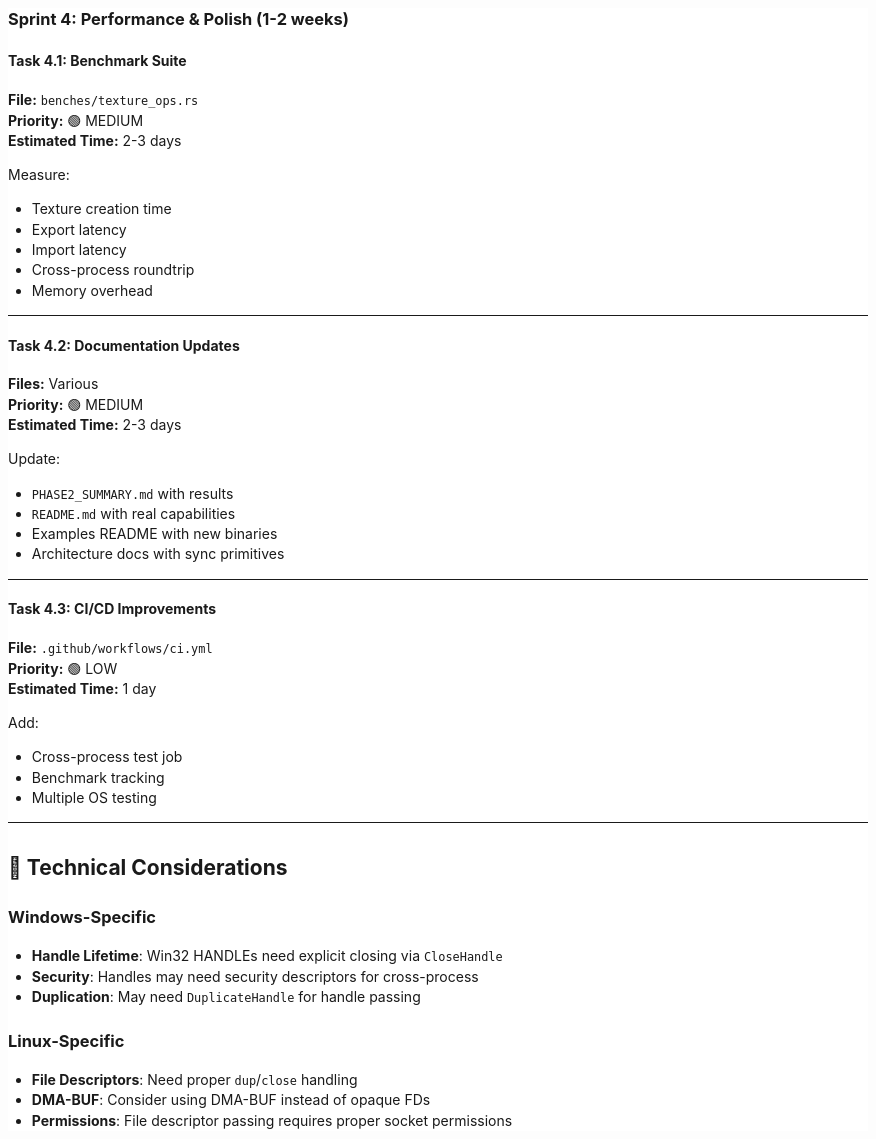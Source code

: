 
### Sprint 4: Performance & Polish (1-2 weeks)

#### Task 4.1: Benchmark Suite
**File:** `benches/texture_ops.rs`  
**Priority:** 🟢 MEDIUM  
**Estimated Time:** 2-3 days

Measure:
- Texture creation time
- Export latency
- Import latency
- Cross-process roundtrip
- Memory overhead

---

#### Task 4.2: Documentation Updates
**Files:** Various  
**Priority:** 🟢 MEDIUM  
**Estimated Time:** 2-3 days

Update:
- `PHASE2_SUMMARY.md` with results
- `README.md` with real capabilities
- Examples README with new binaries
- Architecture docs with sync primitives

---

#### Task 4.3: CI/CD Improvements
**File:** `.github/workflows/ci.yml`  
**Priority:** 🟢 LOW  
**Estimated Time:** 1 day

Add:
- Cross-process test job
- Benchmark tracking
- Multiple OS testing

---

## 🔧 Technical Considerations

### Windows-Specific
- **Handle Lifetime**: Win32 HANDLEs need explicit closing via `CloseHandle`
- **Security**: Handles may need security descriptors for cross-process
- **Duplication**: May need `DuplicateHandle` for handle passing

### Linux-Specific
- **File Descriptors**: Need proper `dup`/`close` handling
- **DMA-BUF**: Consider using DMA-BUF instead of opaque FDs
- **Permissions**: File descriptor passing requires proper socket permissions
